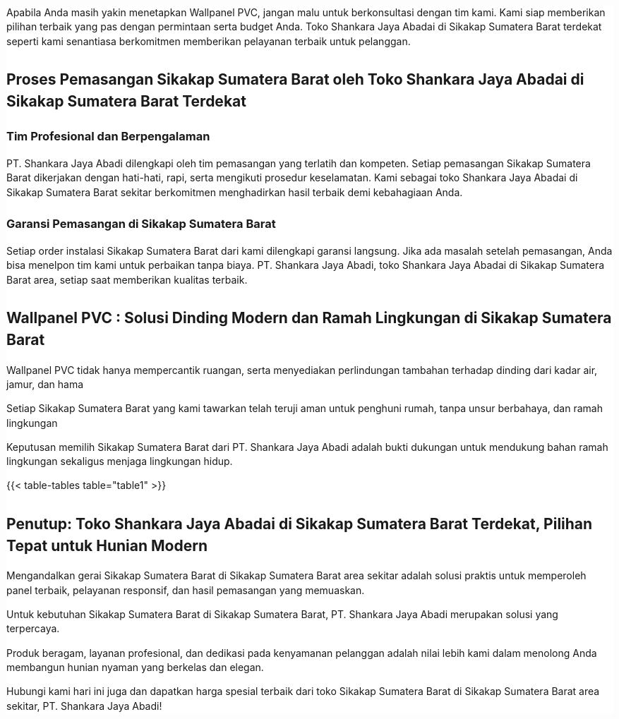 Apabila Anda masih yakin menetapkan Wallpanel PVC, jangan malu untuk berkonsultasi dengan tim kami. Kami siap memberikan pilihan terbaik yang pas dengan permintaan serta budget Anda. Toko Shankara Jaya Abadai di Sikakap Sumatera Barat terdekat seperti kami senantiasa berkomitmen memberikan pelayanan terbaik untuk pelanggan.

## Proses Pemasangan Sikakap Sumatera Barat oleh Toko Shankara Jaya Abadai di Sikakap Sumatera Barat Terdekat

### Tim Profesional dan Berpengalaman

PT. Shankara Jaya Abadi dilengkapi oleh tim pemasangan yang terlatih dan kompeten. Setiap pemasangan Sikakap Sumatera Barat dikerjakan dengan hati-hati, rapi, serta mengikuti prosedur keselamatan. Kami sebagai toko Shankara Jaya Abadai di Sikakap Sumatera Barat sekitar berkomitmen menghadirkan hasil terbaik demi kebahagiaan Anda.

### Garansi Pemasangan di Sikakap Sumatera Barat

Setiap order instalasi Sikakap Sumatera Barat dari kami dilengkapi garansi langsung. Jika ada masalah setelah pemasangan, Anda bisa menelpon tim kami untuk perbaikan tanpa biaya. PT. Shankara Jaya Abadi, toko Shankara Jaya Abadai di Sikakap Sumatera Barat area, setiap saat memberikan kualitas terbaik.

##  Wallpanel PVC : Solusi Dinding Modern dan Ramah Lingkungan di Sikakap Sumatera Barat

 Wallpanel PVC  tidak hanya mempercantik ruangan, serta menyediakan perlindungan tambahan terhadap dinding dari kadar air, jamur, dan hama

Setiap Sikakap Sumatera Barat yang kami tawarkan telah teruji aman untuk penghuni rumah, tanpa unsur berbahaya, dan ramah lingkungan

Keputusan memilih Sikakap Sumatera Barat dari PT. Shankara Jaya Abadi adalah bukti dukungan untuk mendukung bahan ramah lingkungan sekaligus menjaga lingkungan hidup.

{{< table-tables table="table1" >}}

## Penutup: Toko Shankara Jaya Abadai di Sikakap Sumatera Barat Terdekat, Pilihan Tepat untuk Hunian Modern

Mengandalkan gerai Sikakap Sumatera Barat di Sikakap Sumatera Barat area sekitar adalah solusi praktis untuk memperoleh panel terbaik, pelayanan responsif, dan hasil pemasangan yang memuaskan.

Untuk kebutuhan Sikakap Sumatera Barat di Sikakap Sumatera Barat, PT. Shankara Jaya Abadi merupakan solusi yang terpercaya.

Produk beragam, layanan profesional, dan dedikasi pada kenyamanan pelanggan adalah nilai lebih kami dalam menolong Anda membangun hunian nyaman yang berkelas dan elegan.

Hubungi kami hari ini juga dan dapatkan harga spesial terbaik dari toko Sikakap Sumatera Barat di Sikakap Sumatera Barat area sekitar, PT. Shankara Jaya Abadi!